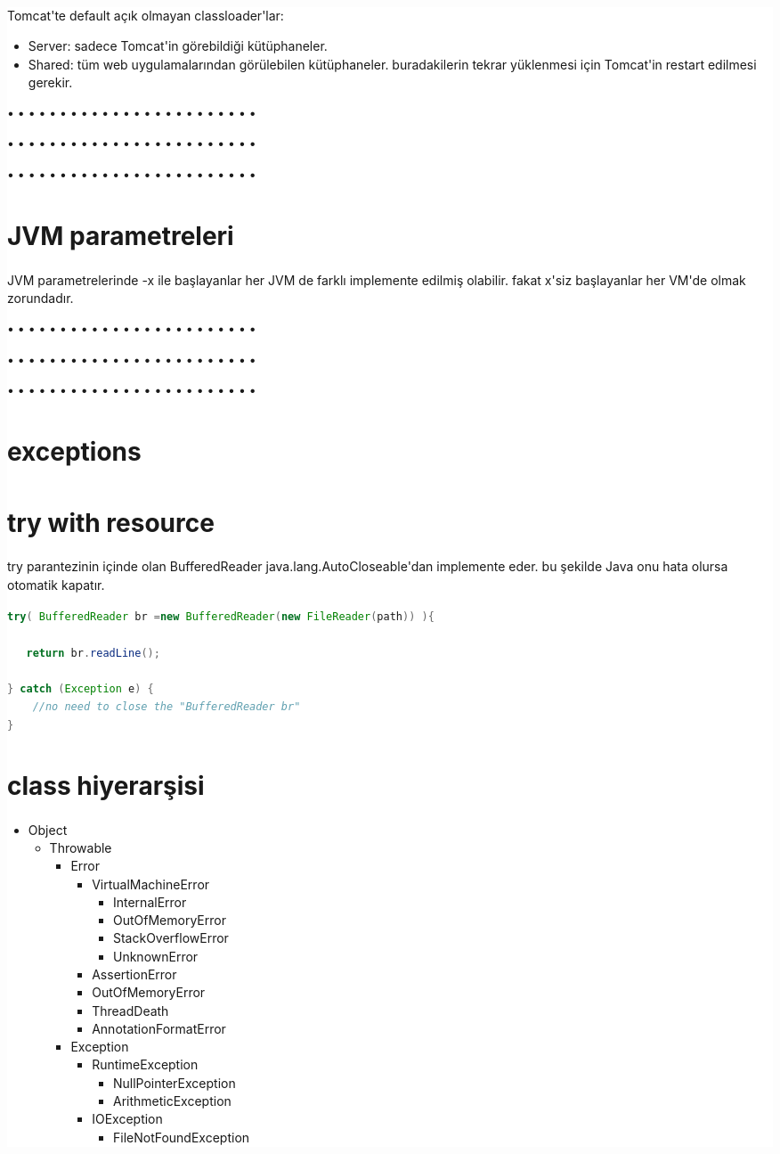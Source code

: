 Tomcat'te default açık olmayan classloader'lar:

- Server: sadece Tomcat'in görebildiği kütüphaneler.
- Shared: tüm web uygulamalarından görülebilen kütüphaneler. buradakilerin tekrar yüklenmesi için Tomcat'in restart edilmesi gerekir.

• • • • • • • • • • • • • • • • • • • • • • • •

• • • • • • • • • • • • • • • • • • • • • • • •

• • • • • • • • • • • • • • • • • • • • • • • •

# JVM parametreleri
JVM parametrelerinde -x ile başlayanlar her JVM de farklı implemente edilmiş olabilir. fakat x'siz başlayanlar her VM'de olmak zorundadır.

• • • • • • • • • • • • • • • • • • • • • • • •

• • • • • • • • • • • • • • • • • • • • • • • •

• • • • • • • • • • • • • • • • • • • • • • • •

# exceptions

# try with resource 
try parantezinin içinde olan BufferedReader java.lang.AutoCloseable'dan implemente eder. bu şekilde Java onu hata olursa otomatik kapatır.

```java
try( BufferedReader br =new BufferedReader(new FileReader(path)) ){

   return br.readLine();

} catch (Exception e) {
    //no need to close the "BufferedReader br"
}
```

# class hiyerarşisi

- Object
  - Throwable
    - Error
      - VirtualMachineError
        - InternalError
        - OutOfMemoryError
        - StackOverflowError
        - UnknownError
      - AssertionError
      - OutOfMemoryError
      - ThreadDeath
      - AnnotationFormatError
    - Exception
      - RuntimeException
        - NullPointerException
        - ArithmeticException
      - IOException
        - FileNotFoundException
